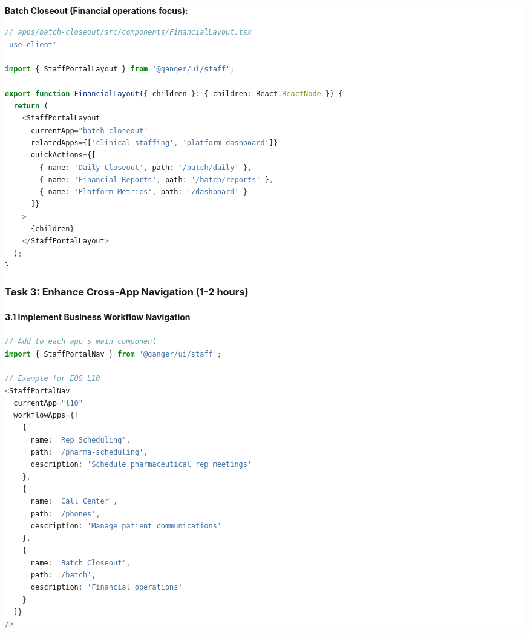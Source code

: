 **Batch Closeout (Financial operations focus):**
```typescript
// apps/batch-closeout/src/components/FinancialLayout.tsx
'use client'

import { StaffPortalLayout } from '@ganger/ui/staff';

export function FinancialLayout({ children }: { children: React.ReactNode }) {
  return (
    <StaffPortalLayout 
      currentApp="batch-closeout"
      relatedApps={['clinical-staffing', 'platform-dashboard']}
      quickActions={[
        { name: 'Daily Closeout', path: '/batch/daily' },
        { name: 'Financial Reports', path: '/batch/reports' },
        { name: 'Platform Metrics', path: '/dashboard' }
      ]}
    >
      {children}
    </StaffPortalLayout>
  );
}
```

### **Task 3: Enhance Cross-App Navigation (1-2 hours)**

#### **3.1 Implement Business Workflow Navigation**
```typescript
// Add to each app's main component
import { StaffPortalNav } from '@ganger/ui/staff';

// Example for EOS L10
<StaffPortalNav 
  currentApp="l10"
  workflowApps={[
    { 
      name: 'Rep Scheduling', 
      path: '/pharma-scheduling',
      description: 'Schedule pharmaceutical rep meetings'
    },
    { 
      name: 'Call Center', 
      path: '/phones',
      description: 'Manage patient communications'
    },
    { 
      name: 'Batch Closeout', 
      path: '/batch',
      description: 'Financial operations'
    }
  ]}
/>
```
